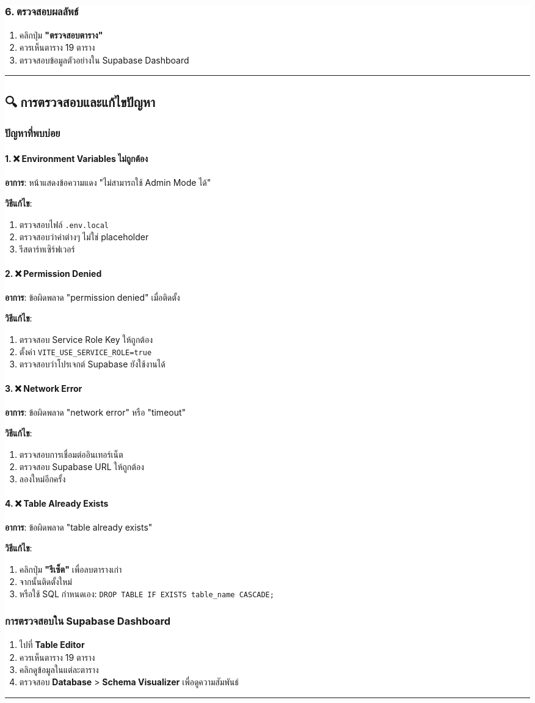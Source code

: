 ### 6. ตรวจสอบผลลัพธ์

1. คลิกปุ่ม **"ตรวจสอบตาราง"**
2. ควรเห็นตาราง 19 ตาราง
3. ตรวจสอบข้อมูลตัวอย่างใน Supabase Dashboard

---

## 🔍 การตรวจสอบและแก้ไขปัญหา

### ปัญหาที่พบบ่อย

#### 1. ❌ Environment Variables ไม่ถูกต้อง

**อาการ**: หน้าแสดงข้อความแดง "ไม่สามารถใช้ Admin Mode ได้"

**วิธีแก้ไข**:
1. ตรวจสอบไฟล์ `.env.local`
2. ตรวจสอบว่าค่าต่างๆ ไม่ใช่ placeholder
3. รีสตาร์ทเซิร์ฟเวอร์

#### 2. ❌ Permission Denied

**อาการ**: ข้อผิดพลาด "permission denied" เมื่อติดตั้ง

**วิธีแก้ไข**:
1. ตรวจสอบ Service Role Key ให้ถูกต้อง
2. ตั้งค่า `VITE_USE_SERVICE_ROLE=true`
3. ตรวจสอบว่าโปรเจกต์ Supabase ยังใช้งานได้

#### 3. ❌ Network Error

**อาการ**: ข้อผิดพลาด "network error" หรือ "timeout"

**วิธีแก้ไข**:
1. ตรวจสอบการเชื่อมต่ออินเทอร์เน็ต
2. ตรวจสอบ Supabase URL ให้ถูกต้อง
3. ลองใหม่อีกครั้ง

#### 4. ❌ Table Already Exists

**อาการ**: ข้อผิดพลาด "table already exists"

**วิธีแก้ไข**:
1. คลิกปุ่ม **"รีเซ็ต"** เพื่อลบตารางเก่า
2. จากนั้นติดตั้งใหม่
3. หรือใช้ SQL กำหนดเอง: `DROP TABLE IF EXISTS table_name CASCADE;`

### การตรวจสอบใน Supabase Dashboard

1. ไปที่ **Table Editor**
2. ควรเห็นตาราง 19 ตาราง
3. คลิกดูข้อมูลในแต่ละตาราง
4. ตรวจสอบ **Database** > **Schema Visualizer** เพื่อดูความสัมพันธ์

---